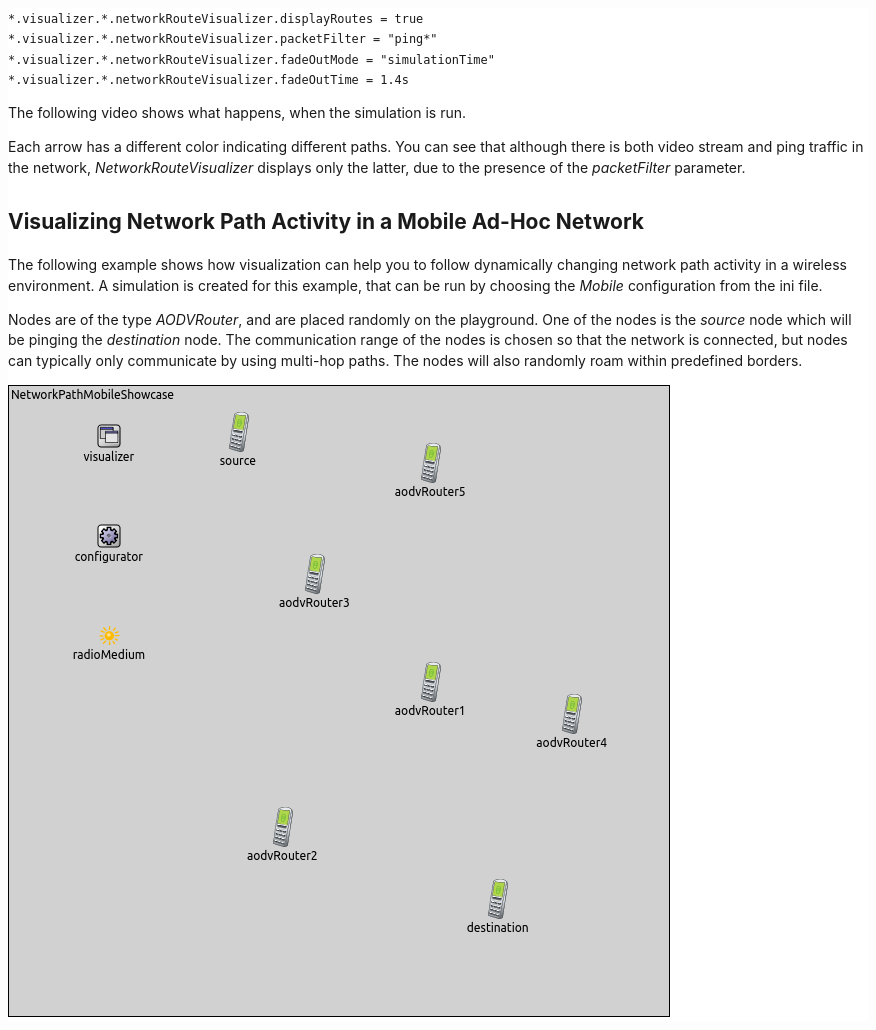 ``` {.snippet}
*.visualizer.*.networkRouteVisualizer.displayRoutes = true
*.visualizer.*.networkRouteVisualizer.packetFilter = "ping*"
*.visualizer.*.networkRouteVisualizer.fadeOutMode = "simulationTime"
*.visualizer.*.networkRouteVisualizer.fadeOutTime = 1.4s
```

The following video shows what happens, when the simulation is run.

<video autoplay loop controls onclick="this.paused ? this.play() : this.pause();" width="800" height="638" src="StaticNetworkPaths_v0703.m4v"></video>

Each arrow has a different color indicating different paths. You can see that
although there is both video stream and ping traffic in the network,
<var>NetworkRouteVisualizer</var> displays only the latter, due to the presence of the
<var>packetFilter</var> parameter.

## Visualizing Network Path Activity in a Mobile Ad-Hoc Network

The following example shows how visualization can help you to follow dynamically
changing network path activity in a wireless environment. A simulation is created
for this example, that can be run by choosing the <var>Mobile</var>
configuration from the ini file.

Nodes are of the type <var>AODVRouter</var>, and are placed randomly on the
playground. One of the nodes is the <var>source</var> node which will be
pinging the <var>destination</var> node. The communication range of the
nodes is chosen so that the network is connected, but nodes can typically only
communicate by using multi-hop paths. The nodes will also randomly roam within
predefined borders.

<img src="NetworkPathMobileShowcase_v0606.png" class="screen" />
